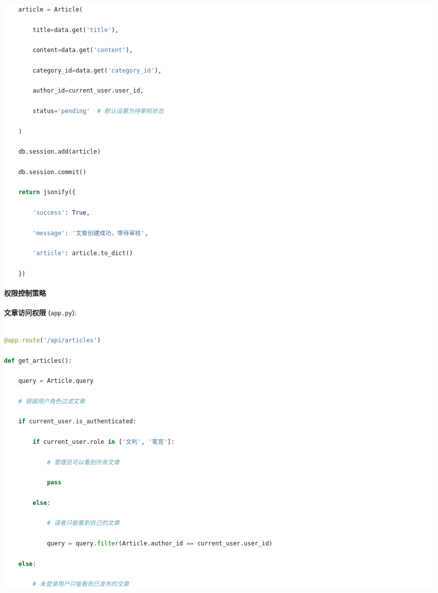 ```python
    article = Article(

        title=data.get('title'),

        content=data.get('content'),

        category_id=data.get('category_id'),

        author_id=current_user.user_id,

        status='pending'  # 默认设置为待审核状态

    )

    db.session.add(article)

    db.session.commit()

    return jsonify({

        'success': True,

        'message': '文章创建成功，等待审核',

        'article': article.to_dict()

    })

```

  

#### 权限控制策略

  

**文章访问权限** (`app.py`):

```python

@app.route('/api/articles')

def get_articles():

    query = Article.query

    # 根据用户角色过滤文章

    if current_user.is_authenticated:

        if current_user.role in ['文判', '笔官']:

            # 管理员可以看到所有文章

            pass

        else:

            # 读者只能看到自己的文章

            query = query.filter(Article.author_id == current_user.user_id)

    else:

        # 未登录用户只能看到已发布的文章

```